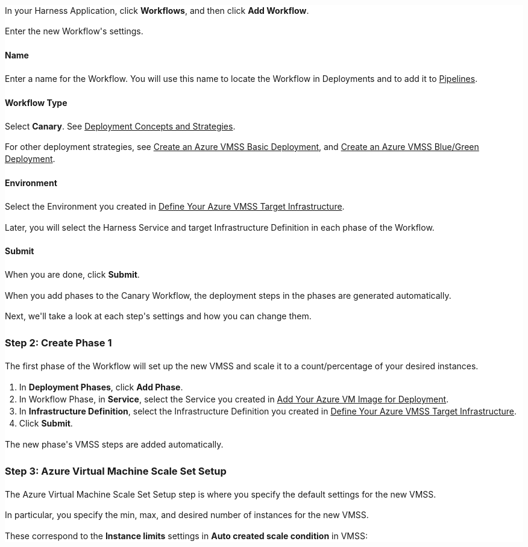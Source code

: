 In your Harness Application, click **Workflows**, and then click **Add Workflow**.

Enter the new Workflow's settings.

#### Name

Enter a name for the Workflow. You will use this name to locate the Workflow in Deployments and to add it to [Pipelines](../../model-cd-pipeline/pipelines/pipeline-configuration.md).

#### Workflow Type

Select **Canary**. See [Deployment Concepts and Strategies](../../concepts-cd/deployment-types/deployment-concepts-and-strategies.md).

For other deployment strategies, see [Create an Azure VMSS Basic Deployment](create-an-azure-vmss-basic-deployment.md), and [Create an Azure VMSS Blue/Green Deployment](create-an-azure-vmss-blue-green-deployment.md).

#### Environment

Select the Environment you created in [Define Your Azure VMSS Target Infrastructure](define-your-azure-vmss-target-infrastructure.md).

Later, you will select the Harness Service and target Infrastructure Definition in each phase of the Workflow.

#### Submit

When you are done, click **Submit**.

When you add phases to the Canary Workflow, the deployment steps in the phases are generated automatically.

Next, we'll take a look at each step's settings and how you can change them.

### Step 2: Create Phase 1

The first phase of the Workflow will set up the new VMSS and scale it to a count/percentage of your desired instances.

1. In **Deployment Phases**, click **Add Phase**.
2. In Workflow Phase, in **Service**, select the Service you created in [Add Your Azure VM Image for Deployment](add-your-azure-vm-image-for-deployment.md).
3. In **Infrastructure Definition**, select the Infrastructure Definition you created in [Define Your Azure VMSS Target Infrastructure](define-your-azure-vmss-target-infrastructure.md).
4. Click **Submit**.

The new phase's VMSS steps are added automatically.

### Step 3: Azure Virtual Machine Scale Set Setup

The Azure Virtual Machine Scale Set Setup step is where you specify the default settings for the new VMSS.

In particular, you specify the min, max, and desired number of instances for the new VMSS.

These correspond to the **Instance limits** settings in **Auto created scale condition** in VMSS:
